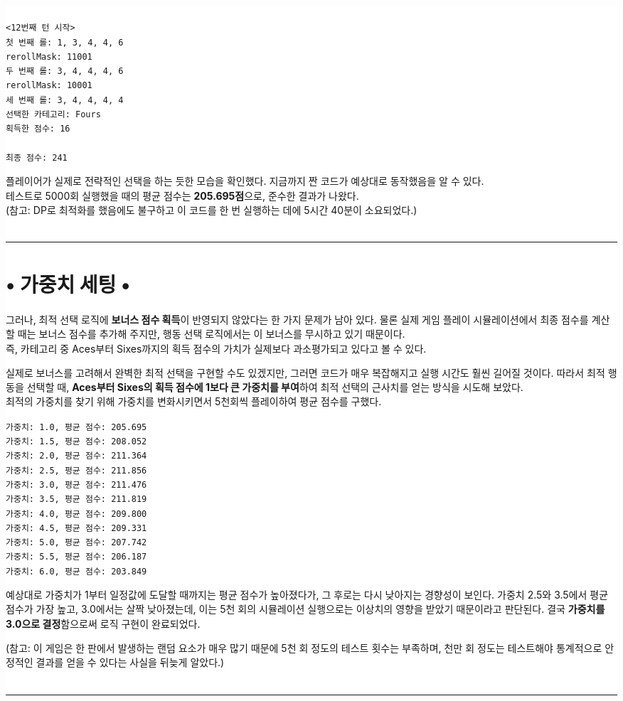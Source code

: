 ```

<12번째 턴 시작>
첫 번째 롤: 1, 3, 4, 4, 6
rerollMask: 11001
두 번째 롤: 3, 4, 4, 4, 6
rerollMask: 10001
세 번째 롤: 3, 4, 4, 4, 4
선택한 카테고리: Fours
획득한 점수: 16

최종 점수: 241
```

플레이어가 실제로 전략적인 선택을 하는 듯한 모습을 확인했다. 지금까지 짠 코드가 예상대로 동작했음을 알 수 있다.<br>
테스트로 5000회 실행했을 때의 평균 점수는 **205.695점**으로, 준수한 결과가 나왔다.<br>
(참고: DP로 최적화를 했음에도 불구하고 이 코드를 한 번 실행하는 데에 5시간 40분이 소요되었다.)
<br><br>

---

# • 가중치 세팅 •

그러나, 최적 선택 로직에 **보너스 점수 획득**이 반영되지 않았다는 한 가지 문제가 남아 있다. 물론 실제 게임 플레이 시뮬레이션에서 최종 점수를 계산할 때는 보너스 점수를 추가해 주지만, 행동 선택 로직에서는 이 보너스를 무시하고 있기 때문이다.<br>
즉, 카테고리 중 Aces부터 Sixes까지의 획득 점수의 가치가 실제보다 과소평가되고 있다고 볼 수 있다.

실제로 보너스를 고려해서 완벽한 최적 선택을 구현할 수도 있겠지만, 그러면 코드가 매우 복잡해지고 실행 시간도 훨씬 길어질 것이다. 따라서 최적 행동을 선택할 때, **Aces부터 Sixes의 획득 점수에 1보다 큰 가중치를 부여**하여 최적 선택의 근사치를 얻는 방식을 시도해 보았다.<br>
최적의 가중치를 찾기 위해 가중치를 변화시키면서 5천회씩 플레이하여 평균 점수를 구했다.

```
가중치: 1.0, 평균 점수: 205.695
가중치: 1.5, 평균 점수: 208.052
가중치: 2.0, 평균 점수: 211.364
가중치: 2.5, 평균 점수: 211.856
가중치: 3.0, 평균 점수: 211.476
가중치: 3.5, 평균 점수: 211.819
가중치: 4.0, 평균 점수: 209.800
가중치: 4.5, 평균 점수: 209.331
가중치: 5.0, 평균 점수: 207.742
가중치: 5.5, 평균 점수: 206.187
가중치: 6.0, 평균 점수: 203.849
```

예상대로 가중치가 1부터 일정값에 도달할 때까지는 평균 점수가 높아졌다가, 그 후로는 다시 낮아지는 경향성이 보인다. 가중치 2.5와 3.5에서 평균 점수가 가장 높고, 3.0에서는 살짝 낮아졌는데, 이는 5천 회의 시뮬레이션 실행으로는 이상치의 영향을 받았기 때문이라고 판단된다.
결국 **가중치를 3.0으로 결정**함으로써 로직 구현이 완료되었다.

(참고: 이 게임은 한 판에서 발생하는 랜덤 요소가 매우 많기 때문에 5천 회 정도의 테스트 횟수는 부족하며, 천만 회 정도는 테스트해야 통계적으로 안정적인 결과를 얻을 수 있다는 사실을 뒤늦게 알았다.)
<br><br>

---
